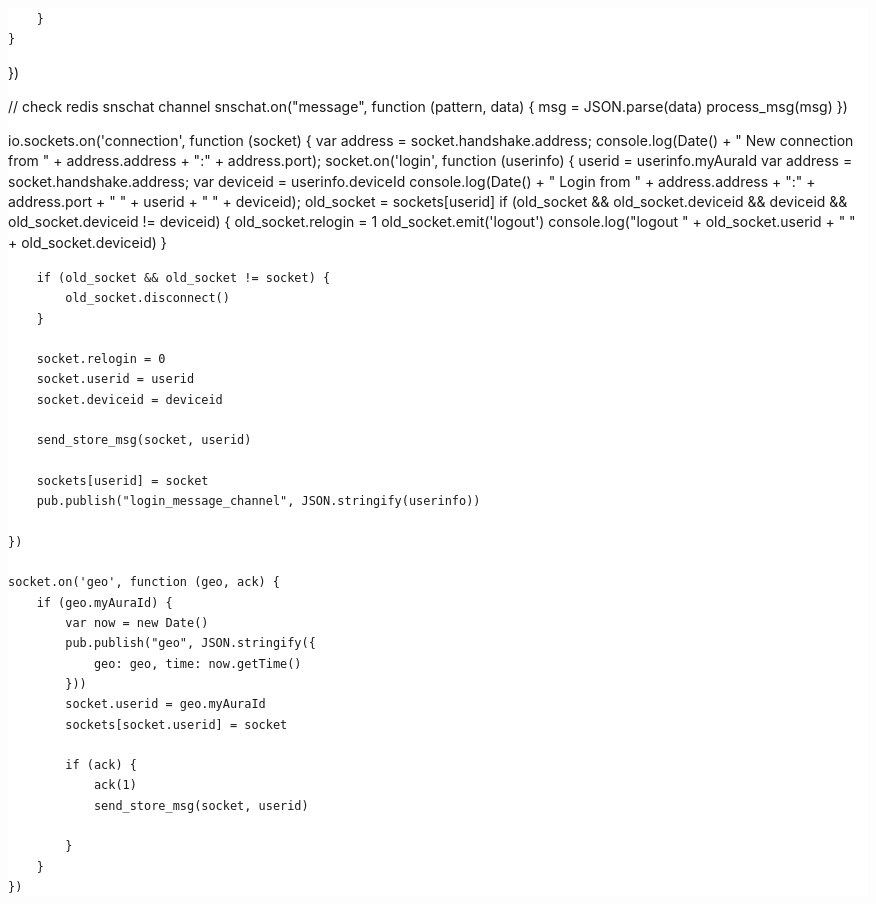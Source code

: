         }
    }
})

// check redis snschat channel
snschat.on("message", function (pattern, data) {
    msg = JSON.parse(data)
    process_msg(msg)
})

io.sockets.on('connection', function (socket) {
    var address = socket.handshake.address;
    console.log(Date() + " New connection from " + address.address + ":" + address.port);
    socket.on('login', function (userinfo) {
        userid = userinfo.myAuraId
        var address = socket.handshake.address;
        var deviceid = userinfo.deviceId
        console.log(Date() + " Login from " + address.address + ":" + address.port + " " + userid + " " + deviceid);
        old_socket = sockets[userid]
        if (old_socket && old_socket.deviceid && deviceid && old_socket.deviceid != deviceid) {
            old_socket.relogin = 1
            old_socket.emit('logout')
            console.log("logout " + old_socket.userid + " " + old_socket.deviceid)
        }

        if (old_socket && old_socket != socket) {
            old_socket.disconnect()
        }

        socket.relogin = 0
        socket.userid = userid
        socket.deviceid = deviceid

        send_store_msg(socket, userid)

        sockets[userid] = socket
        pub.publish("login_message_channel", JSON.stringify(userinfo))

    })

    socket.on('geo', function (geo, ack) {
        if (geo.myAuraId) {
            var now = new Date()
            pub.publish("geo", JSON.stringify({
                geo: geo, time: now.getTime()
            }))
            socket.userid = geo.myAuraId
            sockets[socket.userid] = socket

            if (ack) {
                ack(1)
                send_store_msg(socket, userid)

            }
        }
    })
